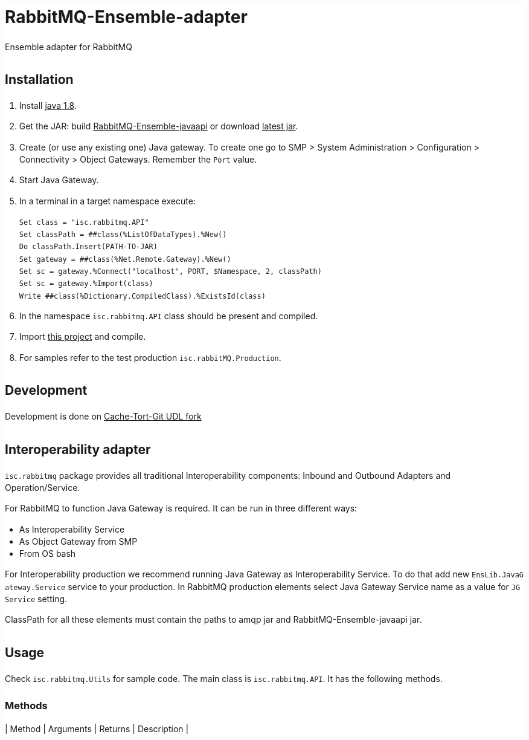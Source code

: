 # RabbitMQ-Ensemble-adapter
Ensemble adapter for RabbitMQ

## Installation

1. Install [java 1.8](http://www.oracle.com/technetwork/java/javase/downloads/jre8-downloads-2133155.html).
2. Get the JAR: build [RabbitMQ-Ensemble-javaapi](https://github.com/intersystems-ru/RabbitMQ-Ensemble-javaapi) or download [latest jar](https://github.com/intersystems-ru/RabbitMQ-Ensemble-javaapi/releases).
3. Create (or use any existing one) Java gateway. To create one go to SMP > System Administration > Configuration > Connectivity > Object Gateways. Remember the `Port` value.
4. Start Java Gateway. 
5. In a terminal in a target namespace execute:
   
   ```  
   Set class = "isc.rabbitmq.API"
   Set classPath = ##class(%ListOfDataTypes).%New()
   Do classPath.Insert(PATH-TO-JAR)
   Set gateway = ##class(%Net.Remote.Gateway).%New() 
   Set sc = gateway.%Connect("localhost", PORT, $Namespace, 2, classPath)
   Set sc = gateway.%Import(class)
   Write ##class(%Dictionary.CompiledClass).%ExistsId(class)
6. In the namespace `isc.rabbitmq.API` class should be present and compiled.
7. Import [this project](https://github.com/intersystems-ru/RabbitMQ-Ensemble-adapter/releases) and compile.
8. For samples refer to the test production `isc.rabbitMQ.Production`.


## Development

Development is done on [Cache-Tort-Git UDL fork](https://github.com/MakarovS96/cache-tort-git)

## Interoperability adapter

`isc.rabbitmq` package provides all traditional Interoperability components: Inbound and Outbound Adapters and Operation/Service.

For RabbitMQ to function Java Gateway is required. It can be run in three different ways:
- As Interoperability Service
- As Object Gateway from SMP
- From OS bash

For Interoperability production we recommend running Java Gateway as Interoperability Service. To do that add new `EnsLib.JavaGateway.Service` service to your production. In RabbitMQ production elements select Java Gateway Service name as a value for `JGService` setting.

ClassPath for all these elements must contain the paths to amqp jar and RabbitMQ-Ensemble-javaapi jar.

## Usage

Check `isc.rabbitmq.Utils` for sample code. The main class is `isc.rabbitmq.API`. It has the following methods.

### Methods

| Method             | Arguments                                           | Returns | Description                                                                                                                 |
   ```